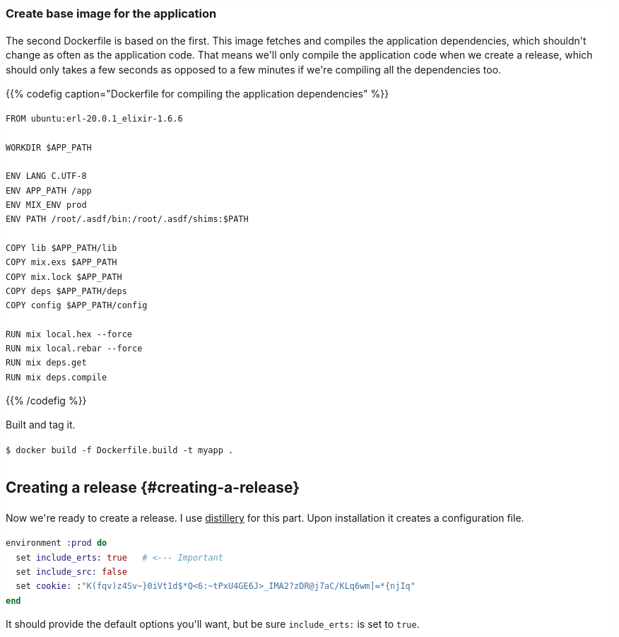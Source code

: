 ### Create base image for the application

The second Dockerfile is based on the first. This image fetches and compiles the
application dependencies, which shouldn't change as often as the application
code. That means we'll only compile the application code when we create a
release, which should only takes a few seconds as opposed to a few minutes if
we're compiling all the dependencies too.

{{% codefig caption="Dockerfile for compiling the application dependencies" %}}

```docker
FROM ubuntu:erl-20.0.1_elixir-1.6.6

WORKDIR $APP_PATH

ENV LANG C.UTF-8
ENV APP_PATH /app
ENV MIX_ENV prod
ENV PATH /root/.asdf/bin:/root/.asdf/shims:$PATH

COPY lib $APP_PATH/lib
COPY mix.exs $APP_PATH
COPY mix.lock $APP_PATH
COPY deps $APP_PATH/deps
COPY config $APP_PATH/config

RUN mix local.hex --force
RUN mix local.rebar --force
RUN mix deps.get
RUN mix deps.compile
```

{{% /codefig %}}

Built and tag it.

```
$ docker build -f Dockerfile.build -t myapp .
```

## Creating a release {#creating-a-release}

Now we're ready to create a release. I use
[distillery](https://github.com/bitwalker/distillery) for this part. Upon
installation it creates a configuration file.

```elixir
environment :prod do
  set include_erts: true   # <--- Important
  set include_src: false
  set cookie: :"K(fqv)z4Sv~}0iVt1d$*Q<6:~tPxU4GE6J>_IMA2?zDR@j7aC/KLq6wm]=*{njIq"
end
```

It should provide the default options you'll want, but be sure `include_erts:`
is set to `true`.
